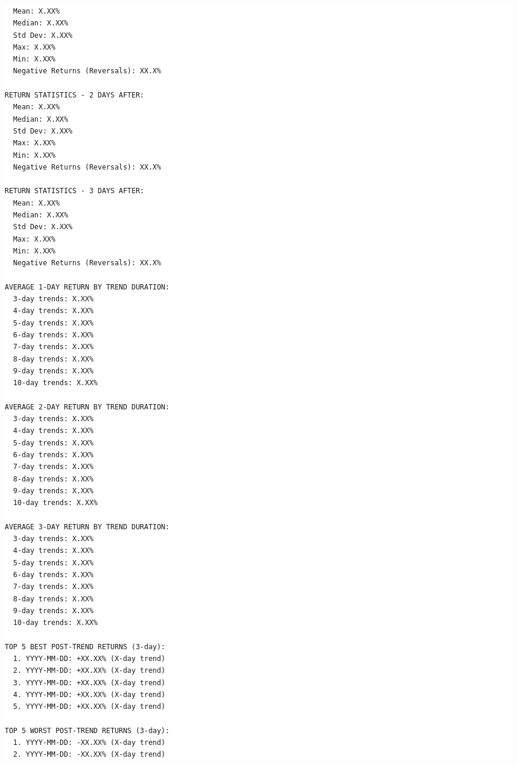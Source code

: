 ```
  Mean: X.XX%
  Median: X.XX%
  Std Dev: X.XX%
  Max: X.XX%
  Min: X.XX%
  Negative Returns (Reversals): XX.X%

RETURN STATISTICS - 2 DAYS AFTER:
  Mean: X.XX%
  Median: X.XX%
  Std Dev: X.XX%
  Max: X.XX%
  Min: X.XX%
  Negative Returns (Reversals): XX.X%

RETURN STATISTICS - 3 DAYS AFTER:
  Mean: X.XX%
  Median: X.XX%
  Std Dev: X.XX%
  Max: X.XX%
  Min: X.XX%
  Negative Returns (Reversals): XX.X%

AVERAGE 1-DAY RETURN BY TREND DURATION:
  3-day trends: X.XX%
  4-day trends: X.XX%
  5-day trends: X.XX%
  6-day trends: X.XX%
  7-day trends: X.XX%
  8-day trends: X.XX%
  9-day trends: X.XX%
  10-day trends: X.XX%

AVERAGE 2-DAY RETURN BY TREND DURATION:
  3-day trends: X.XX%
  4-day trends: X.XX%
  5-day trends: X.XX%
  6-day trends: X.XX%
  7-day trends: X.XX%
  8-day trends: X.XX%
  9-day trends: X.XX%
  10-day trends: X.XX%

AVERAGE 3-DAY RETURN BY TREND DURATION:
  3-day trends: X.XX%
  4-day trends: X.XX%
  5-day trends: X.XX%
  6-day trends: X.XX%
  7-day trends: X.XX%
  8-day trends: X.XX%
  9-day trends: X.XX%
  10-day trends: X.XX%

TOP 5 BEST POST-TREND RETURNS (3-day):
  1. YYYY-MM-DD: +XX.XX% (X-day trend)
  2. YYYY-MM-DD: +XX.XX% (X-day trend)
  3. YYYY-MM-DD: +XX.XX% (X-day trend)
  4. YYYY-MM-DD: +XX.XX% (X-day trend)
  5. YYYY-MM-DD: +XX.XX% (X-day trend)

TOP 5 WORST POST-TREND RETURNS (3-day):
  1. YYYY-MM-DD: -XX.XX% (X-day trend)
  2. YYYY-MM-DD: -XX.XX% (X-day trend)
```